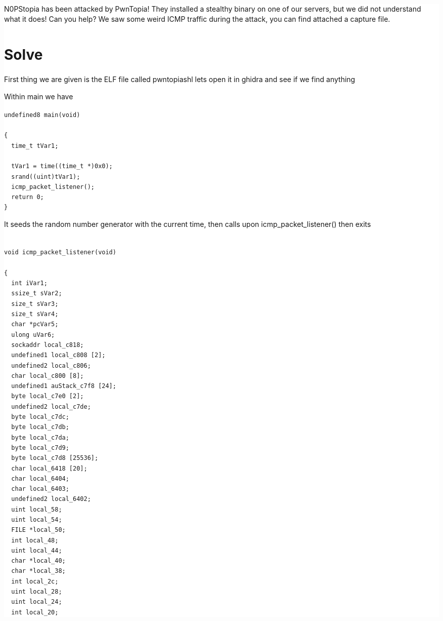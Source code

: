 N0PStopia has been attacked by PwnTopia! They installed a stealthy binary on one of our servers, but we did not understand what it does! Can you help? We saw some weird ICMP traffic during the attack, you can find attached a capture file.


# Solve

First thing we are given is the ELF file called pwntopiashl lets open it in ghidra and see if we find anything

Within main we have

```
undefined8 main(void)

{
  time_t tVar1;
  
  tVar1 = time((time_t *)0x0);
  srand((uint)tVar1);
  icmp_packet_listener();
  return 0;
}
```

It seeds the random number generator with the current time, then calls upon icmp_packet_listener() then exits

```

void icmp_packet_listener(void)

{
  int iVar1;
  ssize_t sVar2;
  size_t sVar3;
  size_t sVar4;
  char *pcVar5;
  ulong uVar6;
  sockaddr local_c818;
  undefined1 local_c808 [2];
  undefined2 local_c806;
  char local_c800 [8];
  undefined1 auStack_c7f8 [24];
  byte local_c7e0 [2];
  undefined2 local_c7de;
  byte local_c7dc;
  byte local_c7db;
  byte local_c7da;
  byte local_c7d9;
  byte local_c7d8 [25536];
  char local_6418 [20];
  char local_6404;
  char local_6403;
  undefined2 local_6402;
  uint local_58;
  uint local_54;
  FILE *local_50;
  int local_48;
  uint local_44;
  char *local_40;
  char *local_38;
  int local_2c;
  uint local_28;
  uint local_24;
  int local_20;
```